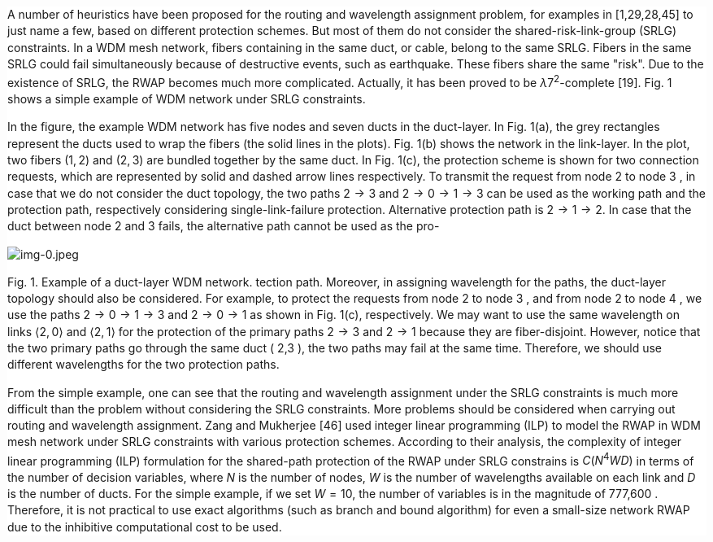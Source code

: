 A number of heuristics have been proposed for the routing and wavelength assignment problem, for examples in [1,29,28,45] to just name a few, based on different protection schemes. But most of them do not consider the shared-risk-link-group (SRLG) constraints. In a WDM mesh network, fibers containing in the same duct, or cable, belong to the same SRLG. Fibers in the same SRLG could fail simultaneously because of destructive events, such as earthquake. These fibers share the same "risk". Due to the existence of SRLG, the RWAP becomes much more complicated. Actually, it has been proved to be $\lambda 7^{2}$-complete [19]. Fig. 1 shows a simple example of WDM network under SRLG constraints.

In the figure, the example WDM network has five nodes and seven ducts in the duct-layer. In Fig. 1(a), the grey rectangles represent the ducts used to wrap the fibers (the solid lines in the plots). Fig. 1(b) shows the network in the link-layer. In the plot, two fibers $(1,2)$ and $(2,3)$ are bundled together by the same duct. In Fig. 1(c), the protection scheme is shown for two connection requests, which are represented by solid and dashed arrow lines respectively. To transmit the request from node 2 to node 3 , in case that we do not consider the duct topology, the two paths $2 \rightarrow 3$ and $2 \rightarrow 0 \rightarrow 1 \rightarrow 3$ can be used as the working path and the protection path, respectively considering single-link-failure protection. Alternative protection path is $2 \rightarrow 1 \rightarrow 2$. In case that the duct between node 2 and 3 fails, the alternative path cannot be used as the pro-


[^0]:    * Corresponding author at: CPJB, School of Bioscience, The University of Nottingham, Sutton Bonington, UK.

    E-mail address: j.sun@cpib.ac.uk.
    ${ }^{1}$ In a WDM network without wavelength converter, a lightpath is a connection between a source node and a destination node occupying the same wavelength. Many fiber links may be involved in a lightpath to provide an all-optical connection between the source and destination nodes.
    ${ }^{2}$ We do not differentiate the two terms in the paper.
    ${ }^{3}$ Since the optical cross-connect (OXC), a device to switch an optical signal from an incoming fiber to an outgoing fiber on the same wavelength, in an all-optical WDM mesh network is seldom broke, we only consider link failure in this paper.

![img-0.jpeg](img-0.jpeg)

Fig. 1. Example of a duct-layer WDM network.
tection path. Moreover, in assigning wavelength for the paths, the duct-layer topology should also be considered. For example, to protect the requests from node 2 to node 3 , and from node 2 to node 4 , we use the paths $2 \rightarrow 0 \rightarrow 1 \rightarrow 3$ and $2 \rightarrow 0 \rightarrow 1$ as shown in Fig. 1(c), respectively. We may want to use the same wavelength on links $\langle 2,0\rangle$ and $\langle 2,1\rangle$ for the protection of the primary paths $2 \rightarrow 3$ and $2 \rightarrow 1$ because they are fiber-disjoint. However, notice that the two primary paths go through the same duct ( 2,3 ), the two paths may fail at the same time. Therefore, we should use different wavelengths for the two protection paths.

From the simple example, one can see that the routing and wavelength assignment under the SRLG constraints is much more difficult than the problem without considering the SRLG constraints. More problems should be considered when carrying out routing and wavelength assignment. Zang and Mukherjee [46] used integer linear programming (ILP) to model the RWAP in WDM mesh network under SRLG constraints with various protection schemes. According to their analysis, the complexity of integer linear programming (ILP) formulation for the shared-path protection of the RWAP under SRLG constrains is $C\left(N^{4} W D\right)$ in terms of the number of decision variables, where $N$ is the number of nodes, $W$ is the number of wavelengths available on each link and $D$ is the number of ducts. For the simple example, if we set $W=10$, the number of variables is in the magnitude of 777,600 . Therefore, it is not practical to use exact algorithms (such as branch and bound algorithm) for even a small-size network RWAP due to the inhibitive computational cost to be used.


[^0]:    ${ }^{4}$ Two different requests in $R$ may have the same source and destination.
[^0]:    ${ }^{5}$ Since there are two links between node 3 and node 4 , we use superscripts (1) and (2) to describe the resultant different paths. In the experiments, we introduce a new node between the nodes 3 and 4 to differentiate the paths.